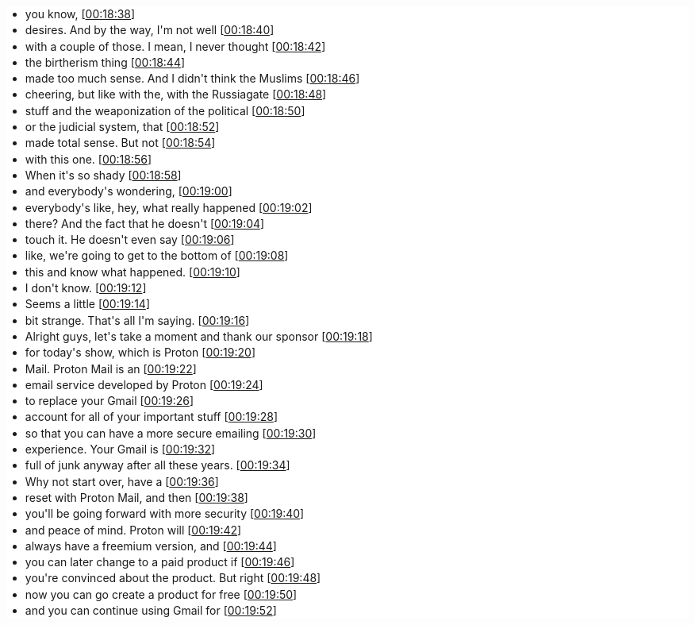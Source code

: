 *  you know, [[00:18:38](https://www.youtube.com/watch?v=_feG4eU-T6k&t=1118.16s)]
*  desires. And by the way, I'm not well [[00:18:40](https://www.youtube.com/watch?v=_feG4eU-T6k&t=1120.16s)]
*  with a couple of those. I mean, I never thought [[00:18:42](https://www.youtube.com/watch?v=_feG4eU-T6k&t=1122.16s)]
*  the birtherism thing [[00:18:44](https://www.youtube.com/watch?v=_feG4eU-T6k&t=1124.16s)]
*  made too much sense. And I didn't think the Muslims [[00:18:46](https://www.youtube.com/watch?v=_feG4eU-T6k&t=1126.16s)]
*  cheering, but like with the, with the Russiagate [[00:18:48](https://www.youtube.com/watch?v=_feG4eU-T6k&t=1128.16s)]
*  stuff and the weaponization of the political [[00:18:50](https://www.youtube.com/watch?v=_feG4eU-T6k&t=1130.16s)]
*  or the judicial system, that [[00:18:52](https://www.youtube.com/watch?v=_feG4eU-T6k&t=1132.16s)]
*  made total sense. But not [[00:18:54](https://www.youtube.com/watch?v=_feG4eU-T6k&t=1134.16s)]
*  with this one. [[00:18:56](https://www.youtube.com/watch?v=_feG4eU-T6k&t=1136.16s)]
*  When it's so shady [[00:18:58](https://www.youtube.com/watch?v=_feG4eU-T6k&t=1138.16s)]
*  and everybody's wondering, [[00:19:00](https://www.youtube.com/watch?v=_feG4eU-T6k&t=1140.16s)]
*  everybody's like, hey, what really happened [[00:19:02](https://www.youtube.com/watch?v=_feG4eU-T6k&t=1142.16s)]
*  there? And the fact that he doesn't [[00:19:04](https://www.youtube.com/watch?v=_feG4eU-T6k&t=1144.16s)]
*  touch it. He doesn't even say [[00:19:06](https://www.youtube.com/watch?v=_feG4eU-T6k&t=1146.16s)]
*  like, we're going to get to the bottom of [[00:19:08](https://www.youtube.com/watch?v=_feG4eU-T6k&t=1148.16s)]
*  this and know what happened. [[00:19:10](https://www.youtube.com/watch?v=_feG4eU-T6k&t=1150.16s)]
*  I don't know. [[00:19:12](https://www.youtube.com/watch?v=_feG4eU-T6k&t=1152.16s)]
*  Seems a little [[00:19:14](https://www.youtube.com/watch?v=_feG4eU-T6k&t=1154.16s)]
*  bit strange. That's all I'm saying. [[00:19:16](https://www.youtube.com/watch?v=_feG4eU-T6k&t=1156.16s)]
*  Alright guys, let's take a moment and thank our sponsor [[00:19:18](https://www.youtube.com/watch?v=_feG4eU-T6k&t=1158.16s)]
*  for today's show, which is Proton [[00:19:20](https://www.youtube.com/watch?v=_feG4eU-T6k&t=1160.16s)]
*  Mail. Proton Mail is an [[00:19:22](https://www.youtube.com/watch?v=_feG4eU-T6k&t=1162.16s)]
*  email service developed by Proton [[00:19:24](https://www.youtube.com/watch?v=_feG4eU-T6k&t=1164.16s)]
*  to replace your Gmail [[00:19:26](https://www.youtube.com/watch?v=_feG4eU-T6k&t=1166.16s)]
*  account for all of your important stuff [[00:19:28](https://www.youtube.com/watch?v=_feG4eU-T6k&t=1168.16s)]
*  so that you can have a more secure emailing [[00:19:30](https://www.youtube.com/watch?v=_feG4eU-T6k&t=1170.16s)]
*  experience. Your Gmail is [[00:19:32](https://www.youtube.com/watch?v=_feG4eU-T6k&t=1172.16s)]
*  full of junk anyway after all these years. [[00:19:34](https://www.youtube.com/watch?v=_feG4eU-T6k&t=1174.16s)]
*  Why not start over, have a [[00:19:36](https://www.youtube.com/watch?v=_feG4eU-T6k&t=1176.16s)]
*  reset with Proton Mail, and then [[00:19:38](https://www.youtube.com/watch?v=_feG4eU-T6k&t=1178.16s)]
*  you'll be going forward with more security [[00:19:40](https://www.youtube.com/watch?v=_feG4eU-T6k&t=1180.16s)]
*  and peace of mind. Proton will [[00:19:42](https://www.youtube.com/watch?v=_feG4eU-T6k&t=1182.16s)]
*  always have a freemium version, and [[00:19:44](https://www.youtube.com/watch?v=_feG4eU-T6k&t=1184.16s)]
*  you can later change to a paid product if [[00:19:46](https://www.youtube.com/watch?v=_feG4eU-T6k&t=1186.16s)]
*  you're convinced about the product. But right [[00:19:48](https://www.youtube.com/watch?v=_feG4eU-T6k&t=1188.16s)]
*  now you can go create a product for free [[00:19:50](https://www.youtube.com/watch?v=_feG4eU-T6k&t=1190.16s)]
*  and you can continue using Gmail for [[00:19:52](https://www.youtube.com/watch?v=_feG4eU-T6k&t=1192.16s)]